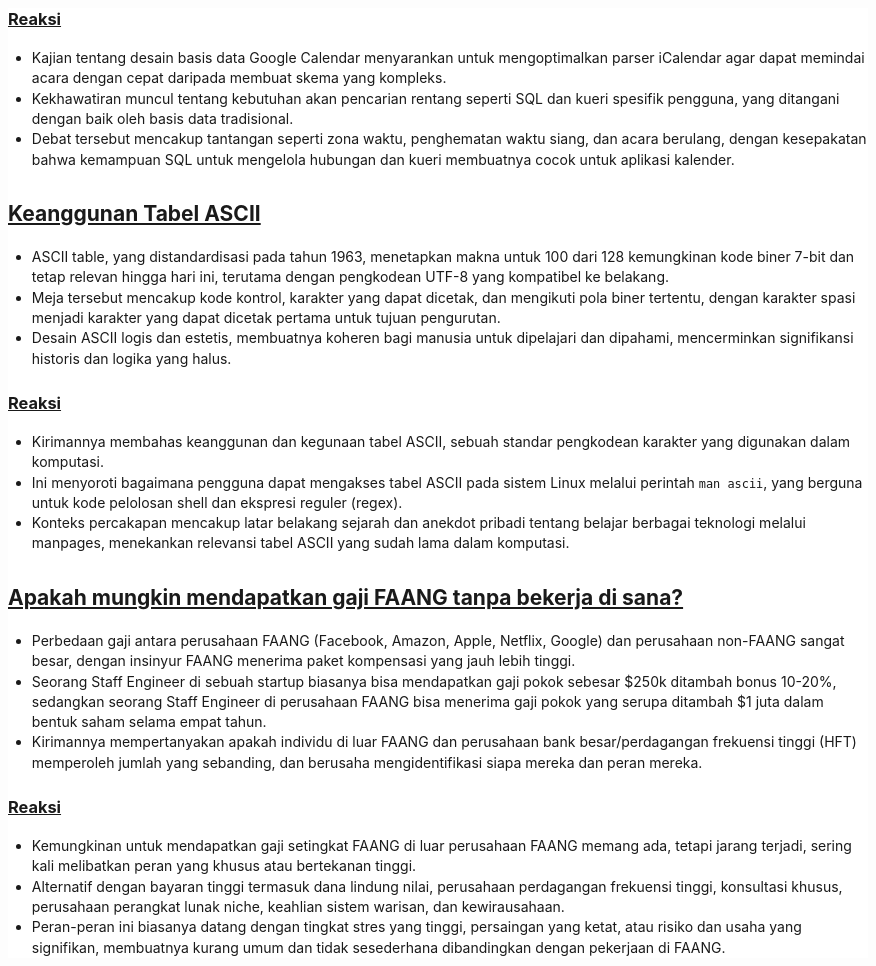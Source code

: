 ### [Reaksi](https://news.ycombinator.com/item?id=41043371)

- Kajian tentang desain basis data Google Calendar menyarankan untuk mengoptimalkan parser iCalendar agar dapat memindai acara dengan cepat daripada membuat skema yang kompleks.
- Kekhawatiran muncul tentang kebutuhan akan pencarian rentang seperti SQL dan kueri spesifik pengguna, yang ditangani dengan baik oleh basis data tradisional.
- Debat tersebut mencakup tantangan seperti zona waktu, penghematan waktu siang, dan acara berulang, dengan kesepakatan bahwa kemampuan SQL untuk mengelola hubungan dan kueri membuatnya cocok untuk aplikasi kalender.

## [Keanggunan Tabel ASCII](https://danq.me/2024/07/21/ascii/)

- ASCII table, yang distandardisasi pada tahun 1963, menetapkan makna untuk 100 dari 128 kemungkinan kode biner 7-bit dan tetap relevan hingga hari ini, terutama dengan pengkodean UTF-8 yang kompatibel ke belakang.
- Meja tersebut mencakup kode kontrol, karakter yang dapat dicetak, dan mengikuti pola biner tertentu, dengan karakter spasi menjadi karakter yang dapat dicetak pertama untuk tujuan pengurutan.
- Desain ASCII logis dan estetis, membuatnya koheren bagi manusia untuk dipelajari dan dipahami, mencerminkan signifikansi historis dan logika yang halus.

### [Reaksi](https://news.ycombinator.com/item?id=41040543)

- Kirimannya membahas keanggunan dan kegunaan tabel ASCII, sebuah standar pengkodean karakter yang digunakan dalam komputasi.
- Ini menyoroti bagaimana pengguna dapat mengakses tabel ASCII pada sistem Linux melalui perintah `man ascii`, yang berguna untuk kode pelolosan shell dan ekspresi reguler (regex).
- Konteks percakapan mencakup latar belakang sejarah dan anekdot pribadi tentang belajar berbagai teknologi melalui manpages, menekankan relevansi tabel ASCII yang sudah lama dalam komputasi.

## [Apakah mungkin mendapatkan gaji FAANG tanpa bekerja di sana?](https://news.ycombinator.com/item?id=41042123)

- Perbedaan gaji antara perusahaan FAANG (Facebook, Amazon, Apple, Netflix, Google) dan perusahaan non-FAANG sangat besar, dengan insinyur FAANG menerima paket kompensasi yang jauh lebih tinggi.
- Seorang Staff Engineer di sebuah startup biasanya bisa mendapatkan gaji pokok sebesar $250k ditambah bonus 10-20%, sedangkan seorang Staff Engineer di perusahaan FAANG bisa menerima gaji pokok yang serupa ditambah $1 juta dalam bentuk saham selama empat tahun.
- Kirimannya mempertanyakan apakah individu di luar FAANG dan perusahaan bank besar/perdagangan frekuensi tinggi (HFT) memperoleh jumlah yang sebanding, dan berusaha mengidentifikasi siapa mereka dan peran mereka.

### [Reaksi](https://news.ycombinator.com/item?id=41042123)

- Kemungkinan untuk mendapatkan gaji setingkat FAANG di luar perusahaan FAANG memang ada, tetapi jarang terjadi, sering kali melibatkan peran yang khusus atau bertekanan tinggi.
- Alternatif dengan bayaran tinggi termasuk dana lindung nilai, perusahaan perdagangan frekuensi tinggi, konsultasi khusus, perusahaan perangkat lunak niche, keahlian sistem warisan, dan kewirausahaan.
- Peran-peran ini biasanya datang dengan tingkat stres yang tinggi, persaingan yang ketat, atau risiko dan usaha yang signifikan, membuatnya kurang umum dan tidak sesederhana dibandingkan dengan pekerjaan di FAANG.
